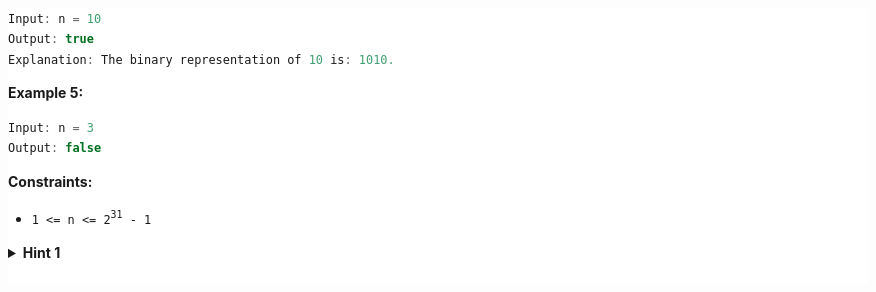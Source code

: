 ```c++
Input: n = 10
Output: true
Explanation: The binary representation of 10 is: 1010.
```
**Example 5:**
```c++
Input: n = 3
Output: false
```
**Constraints:**

- `1 <= n <= 2`<sup>`31`</sup>` - 1`



<details><summary><b>Hint 1</b></summary></details>
<br>
